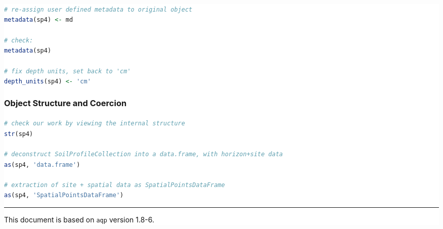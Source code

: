```r
# re-assign user defined metadata to original object
metadata(sp4) <- md

# check:
metadata(sp4)

# fix depth units, set back to 'cm'
depth_units(sp4) <- 'cm'
```


### Object Structure and Coercion

```r
# check our work by viewing the internal structure
str(sp4)

# deconstruct SoilProfileCollection into a data.frame, with horizon+site data
as(sp4, 'data.frame')

# extraction of site + spatial data as SpatialPointsDataFrame
as(sp4, 'SpatialPointsDataFrame')
```


----------------------------
This document is based on `aqp` version 1.8-6.
